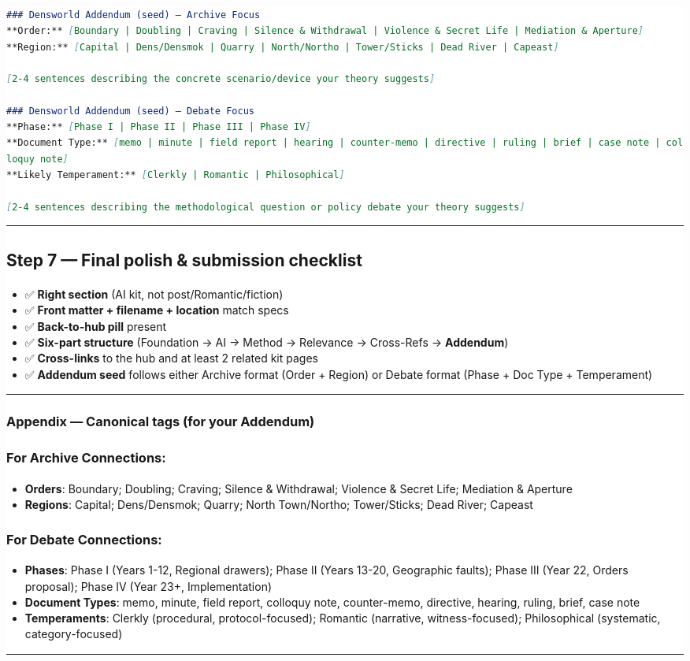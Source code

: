 ```markdown
### Densworld Addendum (seed) — Archive Focus
**Order:** [Boundary | Doubling | Craving | Silence & Withdrawal | Violence & Secret Life | Mediation & Aperture]  
**Region:** [Capital | Dens/Densmok | Quarry | North/Northo | Tower/Sticks | Dead River | Capeast]

[2-4 sentences describing the concrete scenario/device your theory suggests]

### Densworld Addendum (seed) — Debate Focus  
**Phase:** [Phase I | Phase II | Phase III | Phase IV]  
**Document Type:** [memo | minute | field report | hearing | counter-memo | directive | ruling | brief | case note | colloquy note]  
**Likely Temperament:** [Clerkly | Romantic | Philosophical]

[2-4 sentences describing the methodological question or policy debate your theory suggests]
```

---

## Step 7 — Final polish & submission checklist

* ✅ **Right section** (AI kit, not post/Romantic/fiction)&#x20;
* ✅ **Front matter + filename + location** match specs &#x20;
* ✅ **Back-to-hub pill** present&#x20;
* ✅ **Six-part structure** (Foundation → AI → Method → Relevance → Cross-Refs → **Addendum**)&#x20;
* ✅ **Cross-links** to the hub and at least 2 related kit pages&#x20;
* ✅ **Addendum seed** follows either Archive format (Order + Region) or Debate format (Phase + Doc Type + Temperament)

---

### Appendix — Canonical tags (for your Addendum)

### For Archive Connections:
* **Orders**: Boundary; Doubling; Craving; Silence & Withdrawal; Violence & Secret Life; Mediation & Aperture
* **Regions**: Capital; Dens/Densmok; Quarry; North Town/Northo; Tower/Sticks; Dead River; Capeast

### For Debate Connections:
* **Phases**: Phase I (Years 1-12, Regional drawers); Phase II (Years 13-20, Geographic faults); Phase III (Year 22, Orders proposal); Phase IV (Year 23+, Implementation)
* **Document Types**: memo, minute, field report, colloquy note, counter-memo, directive, hearing, ruling, brief, case note
* **Temperaments**: Clerkly (procedural, protocol-focused); Romantic (narrative, witness-focused); Philosophical (systematic, category-focused)

---

